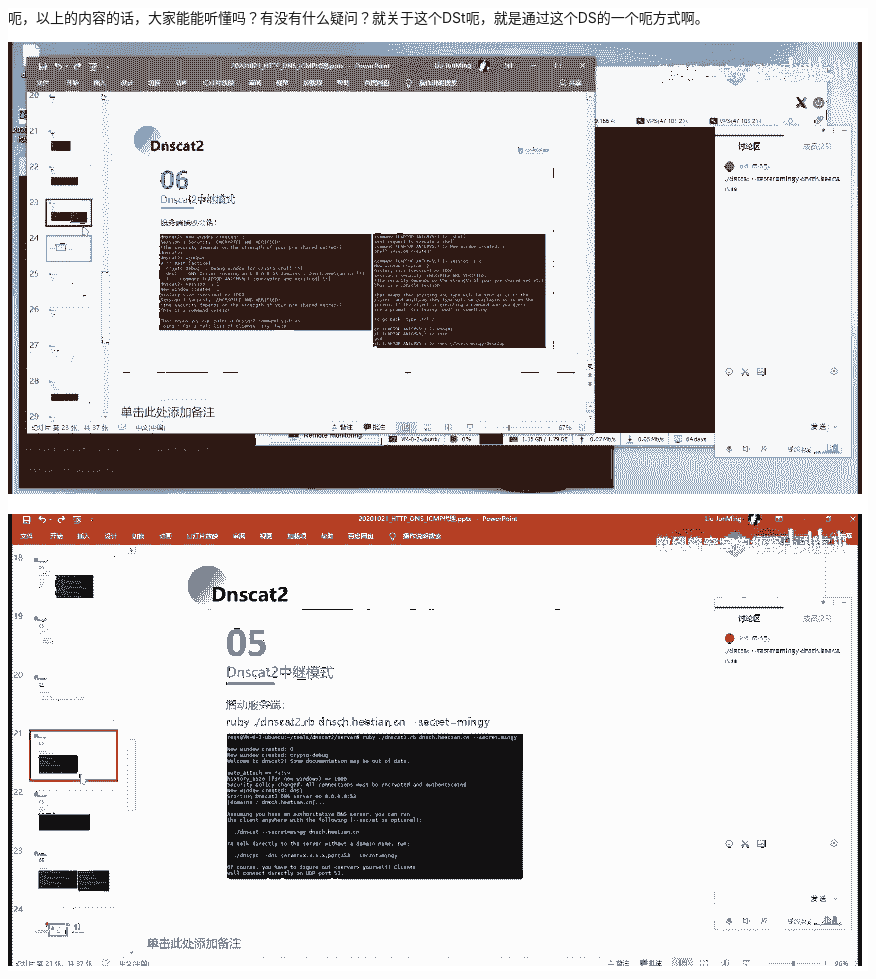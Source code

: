 呃，以上的内容的话，大家能能听懂吗？有没有什么疑问？就关于这个DSt呃，就是通过这个DS的一个呃方式啊。



![](img/7ee9d83b43ed05e1f64b24dd36931fcd_37.png)

![](img/7ee9d83b43ed05e1f64b24dd36931fcd_38.png)
